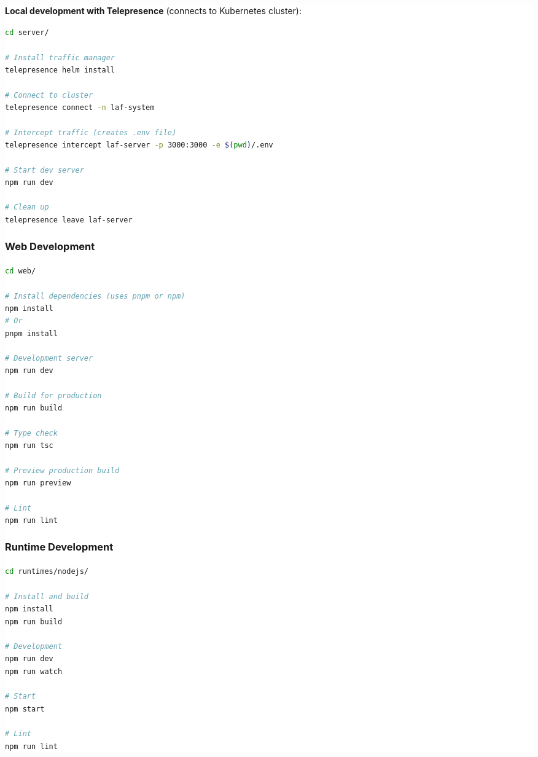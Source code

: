 **Local development with Telepresence** (connects to Kubernetes cluster):

```bash
cd server/

# Install traffic manager
telepresence helm install

# Connect to cluster
telepresence connect -n laf-system

# Intercept traffic (creates .env file)
telepresence intercept laf-server -p 3000:3000 -e $(pwd)/.env

# Start dev server
npm run dev

# Clean up
telepresence leave laf-server
```

### Web Development

```bash
cd web/

# Install dependencies (uses pnpm or npm)
npm install
# Or
pnpm install

# Development server
npm run dev

# Build for production
npm run build

# Type check
npm run tsc

# Preview production build
npm run preview

# Lint
npm run lint
```

### Runtime Development

```bash
cd runtimes/nodejs/

# Install and build
npm install
npm run build

# Development
npm run dev
npm run watch

# Start
npm start

# Lint
npm run lint
```